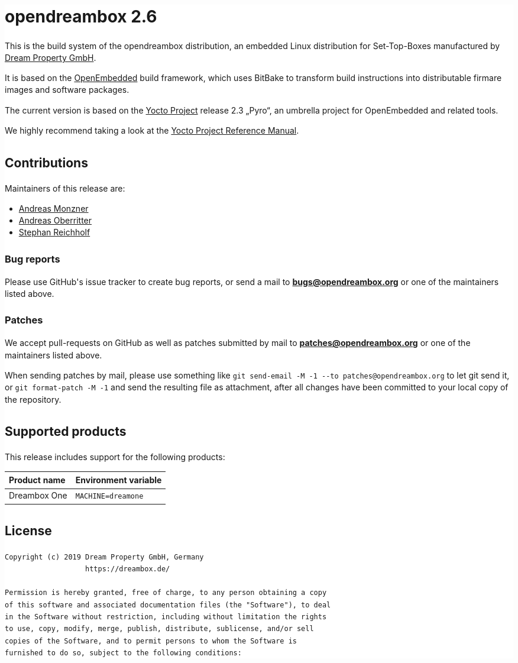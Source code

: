 # opendreambox 2.6

This is the build system of the opendreambox distribution, an embedded Linux distribution for Set-Top-Boxes manufactured by [Dream Property GmbH](https://dreambox.de/).

It is based on the [OpenEmbedded](https://www.openembedded.org/) build framework, which uses
BitBake to transform build instructions into distributable firmare images and software packages.

The current version is based on the [Yocto Project](https://www.yoctoproject.org/) release 2.3 „Pyro“, an umbrella project for OpenEmbedded and related tools.

We highly recommend taking a look at the [Yocto Project Reference Manual](https://www.yoctoproject.org/docs/2.3/ref-manual/ref-manual.html).

## Contributions

Maintainers of this release are:

  - [Andreas Monzner](mailto:ghost@opendreambox.org)
  - [Andreas Oberritter](mailto:obi@opendreambox.org)
  - [Stephan Reichholf](mailto:reichi@opendreambox.org)


### Bug reports

Please use GitHub's issue tracker to create bug reports, or send a mail to
**<bugs@opendreambox.org>** or one of the maintainers listed above.

### Patches

We accept pull-requests on GitHub as well as patches submitted by mail to **<patches@opendreambox.org>** or one of the maintainers listed above.

When sending patches by mail, please use something like `git send-email -M -1 --to patches@opendreambox.org` to let git send it, or `git format-patch -M -1` and send the resulting file as attachment, after all changes have been committed to your local copy of the repository.


## Supported products

This release includes support for the following products:

| **Product name**   | **Environment variable** |
| :----------------- | :----------------------- |
| Dreambox One       | `MACHINE=dreamone`       |


## License

    Copyright (c) 2019 Dream Property GmbH, Germany
                       https://dreambox.de/
    
    Permission is hereby granted, free of charge, to any person obtaining a copy
    of this software and associated documentation files (the "Software"), to deal
    in the Software without restriction, including without limitation the rights
    to use, copy, modify, merge, publish, distribute, sublicense, and/or sell
    copies of the Software, and to permit persons to whom the Software is
    furnished to do so, subject to the following conditions:
    